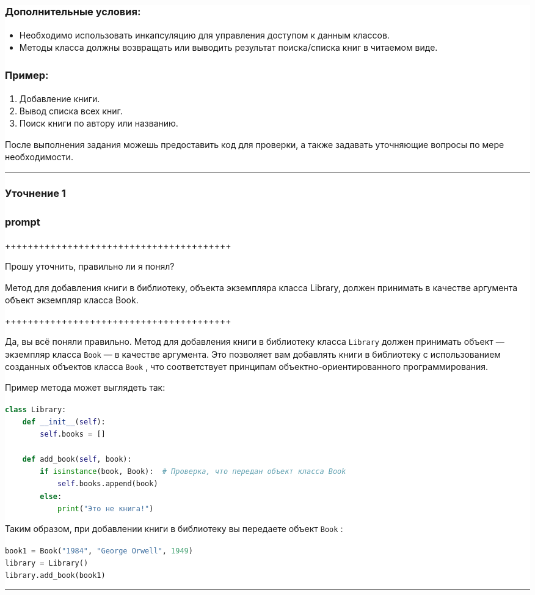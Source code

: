 ### Дополнительные условия:

* Необходимо использовать инкапсуляцию для управления доступом к данным классов.
* Методы класса должны возвращать или выводить результат поиска/списка книг в читаемом виде.

### Пример:

1. Добавление книги.
2. Вывод списка всех книг.
3. Поиск книги по автору или названию.

После выполнения задания можешь предоставить код для проверки, а также задавать уточняющие вопросы по мере необходимости.

---

### Уточнение 1

### prompt

++++++++++++++++++++++++++++++++++++++++

Прошу уточнить, правильно ли я понял?

Метод для добавления книги в библиотеку, объекта экземпляра класса Library, должен принимать в качестве аргумента объект экземпляр класса Book.

++++++++++++++++++++++++++++++++++++++++

Да, вы всё поняли правильно. Метод для добавления книги в библиотеку класса `Library` должен принимать объект — экземпляр класса `Book` — в качестве аргумента. Это позволяет вам добавлять книги в библиотеку с использованием созданных объектов класса `Book` , что соответствует принципам объектно-ориентированного программирования.

Пример метода может выглядеть так:

```python
class Library:
    def __init__(self):
        self.books = []

    def add_book(self, book):
        if isinstance(book, Book):  # Проверка, что передан объект класса Book
            self.books.append(book)
        else:
            print("Это не книга!")

```

Таким образом, при добавлении книги в библиотеку вы передаете объект `Book` :

```python
book1 = Book("1984", "George Orwell", 1949)
library = Library()
library.add_book(book1)

```

---